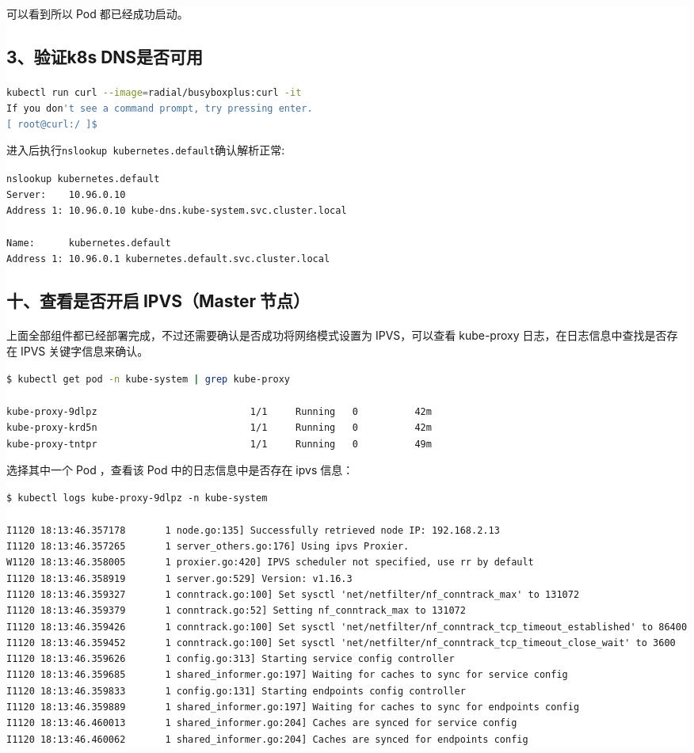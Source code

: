 可以看到所以 Pod 都已经成功启动。

## 3、验证k8s DNS是否可用

```sh
kubectl run curl --image=radial/busyboxplus:curl -it
If you don't see a command prompt, try pressing enter.
[ root@curl:/ ]$
```

进入后执行`nslookup kubernetes.default`确认解析正常:

```sh
nslookup kubernetes.default
Server:    10.96.0.10
Address 1: 10.96.0.10 kube-dns.kube-system.svc.cluster.local

Name:      kubernetes.default
Address 1: 10.96.0.1 kubernetes.default.svc.cluster.local
```



## 十、查看是否开启 IPVS（Master 节点）

上面全部组件都已经部署完成，不过还需要确认是否成功将网络模式设置为 IPVS，可以查看 kube-proxy 日志，在日志信息中查找是否存在 IPVS 关键字信息来确认。

```bash
$ kubectl get pod -n kube-system | grep kube-proxy

kube-proxy-9dlpz                           1/1     Running   0          42m
kube-proxy-krd5n                           1/1     Running   0          42m
kube-proxy-tntpr                           1/1     Running   0          49m
```



选择其中一个 Pod ，查看该 Pod 中的日志信息中是否存在 ipvs 信息：

```fallback
$ kubectl logs kube-proxy-9dlpz -n kube-system

I1120 18:13:46.357178       1 node.go:135] Successfully retrieved node IP: 192.168.2.13
I1120 18:13:46.357265       1 server_others.go:176] Using ipvs Proxier.
W1120 18:13:46.358005       1 proxier.go:420] IPVS scheduler not specified, use rr by default
I1120 18:13:46.358919       1 server.go:529] Version: v1.16.3
I1120 18:13:46.359327       1 conntrack.go:100] Set sysctl 'net/netfilter/nf_conntrack_max' to 131072
I1120 18:13:46.359379       1 conntrack.go:52] Setting nf_conntrack_max to 131072
I1120 18:13:46.359426       1 conntrack.go:100] Set sysctl 'net/netfilter/nf_conntrack_tcp_timeout_established' to 86400
I1120 18:13:46.359452       1 conntrack.go:100] Set sysctl 'net/netfilter/nf_conntrack_tcp_timeout_close_wait' to 3600
I1120 18:13:46.359626       1 config.go:313] Starting service config controller
I1120 18:13:46.359685       1 shared_informer.go:197] Waiting for caches to sync for service config
I1120 18:13:46.359833       1 config.go:131] Starting endpoints config controller
I1120 18:13:46.359889       1 shared_informer.go:197] Waiting for caches to sync for endpoints config
I1120 18:13:46.460013       1 shared_informer.go:204] Caches are synced for service config 
I1120 18:13:46.460062       1 shared_informer.go:204] Caches are synced for endpoints config 
```
